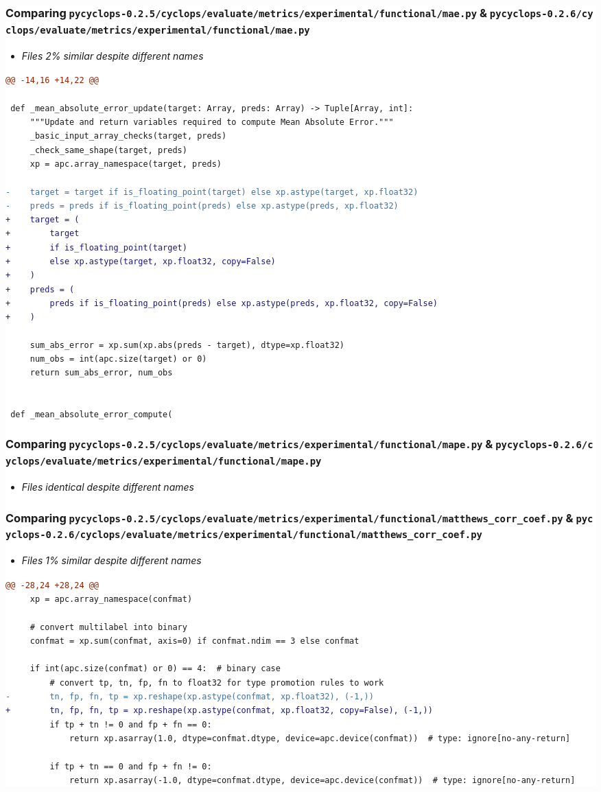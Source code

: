 ### Comparing `pycyclops-0.2.5/cyclops/evaluate/metrics/experimental/functional/mae.py` & `pycyclops-0.2.6/cyclops/evaluate/metrics/experimental/functional/mae.py`

 * *Files 2% similar despite different names*

```diff
@@ -14,16 +14,22 @@
 
 def _mean_absolute_error_update(target: Array, preds: Array) -> Tuple[Array, int]:
     """Update and return variables required to compute Mean Absolute Error."""
     _basic_input_array_checks(target, preds)
     _check_same_shape(target, preds)
     xp = apc.array_namespace(target, preds)
 
-    target = target if is_floating_point(target) else xp.astype(target, xp.float32)
-    preds = preds if is_floating_point(preds) else xp.astype(preds, xp.float32)
+    target = (
+        target
+        if is_floating_point(target)
+        else xp.astype(target, xp.float32, copy=False)
+    )
+    preds = (
+        preds if is_floating_point(preds) else xp.astype(preds, xp.float32, copy=False)
+    )
 
     sum_abs_error = xp.sum(xp.abs(preds - target), dtype=xp.float32)
     num_obs = int(apc.size(target) or 0)
     return sum_abs_error, num_obs
 
 
 def _mean_absolute_error_compute(
```

### Comparing `pycyclops-0.2.5/cyclops/evaluate/metrics/experimental/functional/mape.py` & `pycyclops-0.2.6/cyclops/evaluate/metrics/experimental/functional/mape.py`

 * *Files identical despite different names*

### Comparing `pycyclops-0.2.5/cyclops/evaluate/metrics/experimental/functional/matthews_corr_coef.py` & `pycyclops-0.2.6/cyclops/evaluate/metrics/experimental/functional/matthews_corr_coef.py`

 * *Files 1% similar despite different names*

```diff
@@ -28,24 +28,24 @@
     xp = apc.array_namespace(confmat)
 
     # convert multilabel into binary
     confmat = xp.sum(confmat, axis=0) if confmat.ndim == 3 else confmat
 
     if int(apc.size(confmat) or 0) == 4:  # binary case
         # convert tp, tn, fp, fn to float32 for type promotion rules to work
-        tn, fp, fn, tp = xp.reshape(xp.astype(confmat, xp.float32), (-1,))
+        tn, fp, fn, tp = xp.reshape(xp.astype(confmat, xp.float32, copy=False), (-1,))
         if tp + tn != 0 and fp + fn == 0:
             return xp.asarray(1.0, dtype=confmat.dtype, device=apc.device(confmat))  # type: ignore[no-any-return]
 
         if tp + tn == 0 and fp + fn != 0:
             return xp.asarray(-1.0, dtype=confmat.dtype, device=apc.device(confmat))  # type: ignore[no-any-return]
```